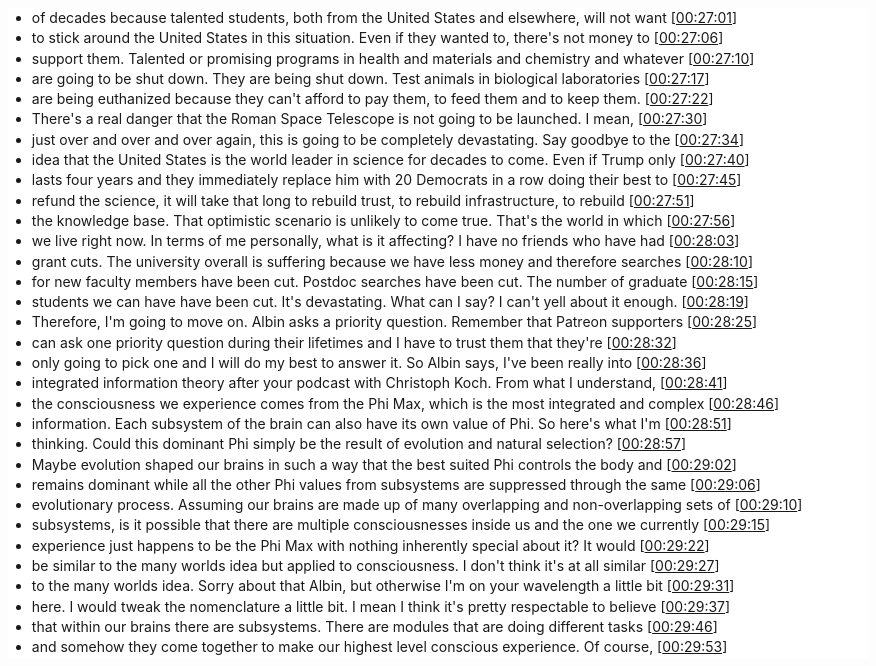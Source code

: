 *  of decades because talented students, both from the United States and elsewhere, will not want [[00:27:01](https://www.youtube.com/watch?v=err2aTkjt4A&t=1621.1399999999999s)]
*  to stick around the United States in this situation. Even if they wanted to, there's not money to [[00:27:06](https://www.youtube.com/watch?v=err2aTkjt4A&t=1626.58s)]
*  support them. Talented or promising programs in health and materials and chemistry and whatever [[00:27:10](https://www.youtube.com/watch?v=err2aTkjt4A&t=1630.82s)]
*  are going to be shut down. They are being shut down. Test animals in biological laboratories [[00:27:17](https://www.youtube.com/watch?v=err2aTkjt4A&t=1637.9399999999998s)]
*  are being euthanized because they can't afford to pay them, to feed them and to keep them. [[00:27:22](https://www.youtube.com/watch?v=err2aTkjt4A&t=1642.6599999999999s)]
*  There's a real danger that the Roman Space Telescope is not going to be launched. I mean, [[00:27:30](https://www.youtube.com/watch?v=err2aTkjt4A&t=1650.4199999999998s)]
*  just over and over and over again, this is going to be completely devastating. Say goodbye to the [[00:27:34](https://www.youtube.com/watch?v=err2aTkjt4A&t=1654.34s)]
*  idea that the United States is the world leader in science for decades to come. Even if Trump only [[00:27:40](https://www.youtube.com/watch?v=err2aTkjt4A&t=1660.1s)]
*  lasts four years and they immediately replace him with 20 Democrats in a row doing their best to [[00:27:45](https://www.youtube.com/watch?v=err2aTkjt4A&t=1665.06s)]
*  refund the science, it will take that long to rebuild trust, to rebuild infrastructure, to rebuild [[00:27:51](https://www.youtube.com/watch?v=err2aTkjt4A&t=1671.78s)]
*  the knowledge base. That optimistic scenario is unlikely to come true. That's the world in which [[00:27:56](https://www.youtube.com/watch?v=err2aTkjt4A&t=1676.82s)]
*  we live right now. In terms of me personally, what is it affecting? I have no friends who have had [[00:28:03](https://www.youtube.com/watch?v=err2aTkjt4A&t=1683.14s)]
*  grant cuts. The university overall is suffering because we have less money and therefore searches [[00:28:10](https://www.youtube.com/watch?v=err2aTkjt4A&t=1690.1000000000001s)]
*  for new faculty members have been cut. Postdoc searches have been cut. The number of graduate [[00:28:15](https://www.youtube.com/watch?v=err2aTkjt4A&t=1695.6200000000001s)]
*  students we can have have been cut. It's devastating. What can I say? I can't yell about it enough. [[00:28:19](https://www.youtube.com/watch?v=err2aTkjt4A&t=1699.7800000000002s)]
*  Therefore, I'm going to move on. Albin asks a priority question. Remember that Patreon supporters [[00:28:25](https://www.youtube.com/watch?v=err2aTkjt4A&t=1705.7800000000002s)]
*  can ask one priority question during their lifetimes and I have to trust them that they're [[00:28:32](https://www.youtube.com/watch?v=err2aTkjt4A&t=1712.02s)]
*  only going to pick one and I will do my best to answer it. So Albin says, I've been really into [[00:28:36](https://www.youtube.com/watch?v=err2aTkjt4A&t=1716.58s)]
*  integrated information theory after your podcast with Christoph Koch. From what I understand, [[00:28:41](https://www.youtube.com/watch?v=err2aTkjt4A&t=1721.06s)]
*  the consciousness we experience comes from the Phi Max, which is the most integrated and complex [[00:28:46](https://www.youtube.com/watch?v=err2aTkjt4A&t=1726.34s)]
*  information. Each subsystem of the brain can also have its own value of Phi. So here's what I'm [[00:28:51](https://www.youtube.com/watch?v=err2aTkjt4A&t=1731.86s)]
*  thinking. Could this dominant Phi simply be the result of evolution and natural selection? [[00:28:57](https://www.youtube.com/watch?v=err2aTkjt4A&t=1737.22s)]
*  Maybe evolution shaped our brains in such a way that the best suited Phi controls the body and [[00:29:02](https://www.youtube.com/watch?v=err2aTkjt4A&t=1742.02s)]
*  remains dominant while all the other Phi values from subsystems are suppressed through the same [[00:29:06](https://www.youtube.com/watch?v=err2aTkjt4A&t=1746.42s)]
*  evolutionary process. Assuming our brains are made up of many overlapping and non-overlapping sets of [[00:29:10](https://www.youtube.com/watch?v=err2aTkjt4A&t=1750.82s)]
*  subsystems, is it possible that there are multiple consciousnesses inside us and the one we currently [[00:29:15](https://www.youtube.com/watch?v=err2aTkjt4A&t=1755.78s)]
*  experience just happens to be the Phi Max with nothing inherently special about it? It would [[00:29:22](https://www.youtube.com/watch?v=err2aTkjt4A&t=1762.82s)]
*  be similar to the many worlds idea but applied to consciousness. I don't think it's at all similar [[00:29:27](https://www.youtube.com/watch?v=err2aTkjt4A&t=1767.3s)]
*  to the many worlds idea. Sorry about that Albin, but otherwise I'm on your wavelength a little bit [[00:29:31](https://www.youtube.com/watch?v=err2aTkjt4A&t=1771.62s)]
*  here. I would tweak the nomenclature a little bit. I mean I think it's pretty respectable to believe [[00:29:37](https://www.youtube.com/watch?v=err2aTkjt4A&t=1777.62s)]
*  that within our brains there are subsystems. There are modules that are doing different tasks [[00:29:46](https://www.youtube.com/watch?v=err2aTkjt4A&t=1786.74s)]
*  and somehow they come together to make our highest level conscious experience. Of course, [[00:29:53](https://www.youtube.com/watch?v=err2aTkjt4A&t=1793.9399999999998s)]